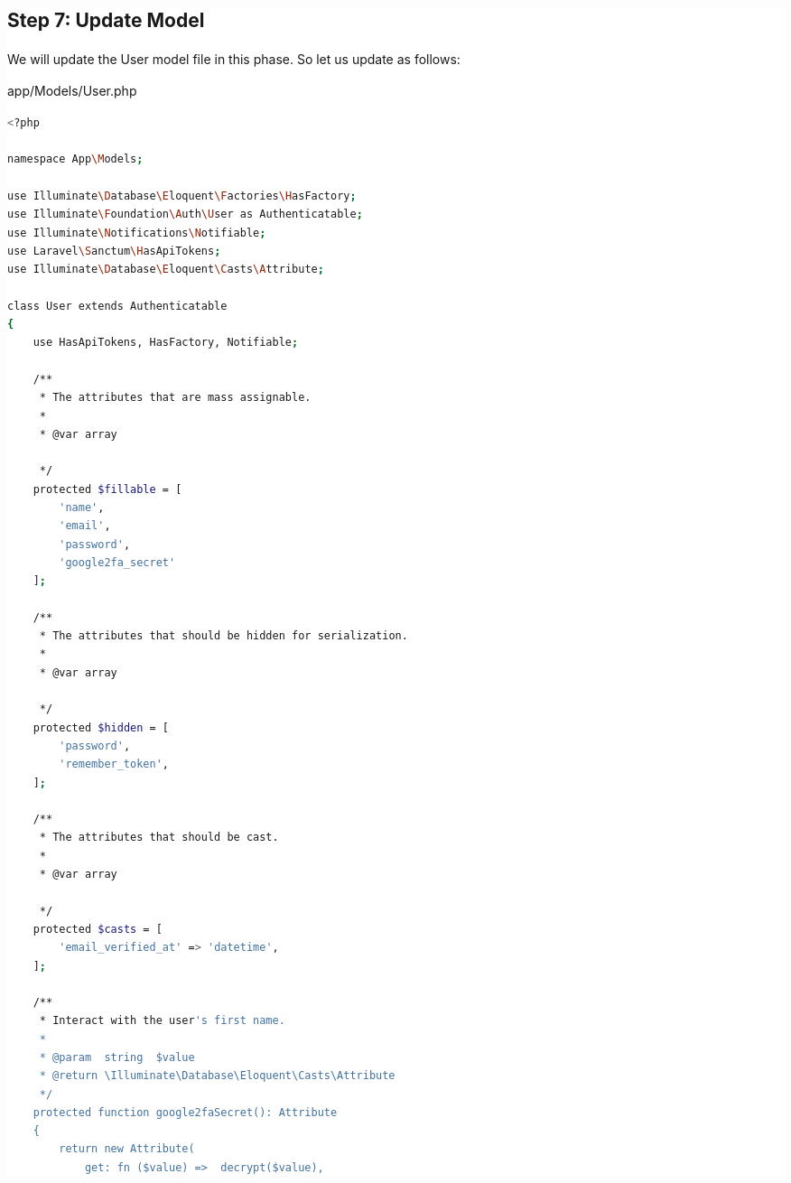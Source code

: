## Step 7: Update Model
We will update the User model file in this phase. So let us update as follows:

app/Models/User.php

```bash
<?php
    
namespace App\Models;
  
use Illuminate\Database\Eloquent\Factories\HasFactory;
use Illuminate\Foundation\Auth\User as Authenticatable;
use Illuminate\Notifications\Notifiable;
use Laravel\Sanctum\HasApiTokens;
use Illuminate\Database\Eloquent\Casts\Attribute;
  
class User extends Authenticatable
{
    use HasApiTokens, HasFactory, Notifiable;
 
    /**
     * The attributes that are mass assignable.
     *
     * @var array

     */
    protected $fillable = [
        'name',
        'email',
        'password',
        'google2fa_secret'
    ];
  
    /**
     * The attributes that should be hidden for serialization.
     *
     * @var array

     */
    protected $hidden = [
        'password',
        'remember_token',
    ];
  
    /**
     * The attributes that should be cast.
     *
     * @var array

     */
    protected $casts = [
        'email_verified_at' => 'datetime',
    ];
  
    /** 
     * Interact with the user's first name.
     *
     * @param  string  $value
     * @return \Illuminate\Database\Eloquent\Casts\Attribute
     */
    protected function google2faSecret(): Attribute
    {
        return new Attribute(
            get: fn ($value) =>  decrypt($value),
```
